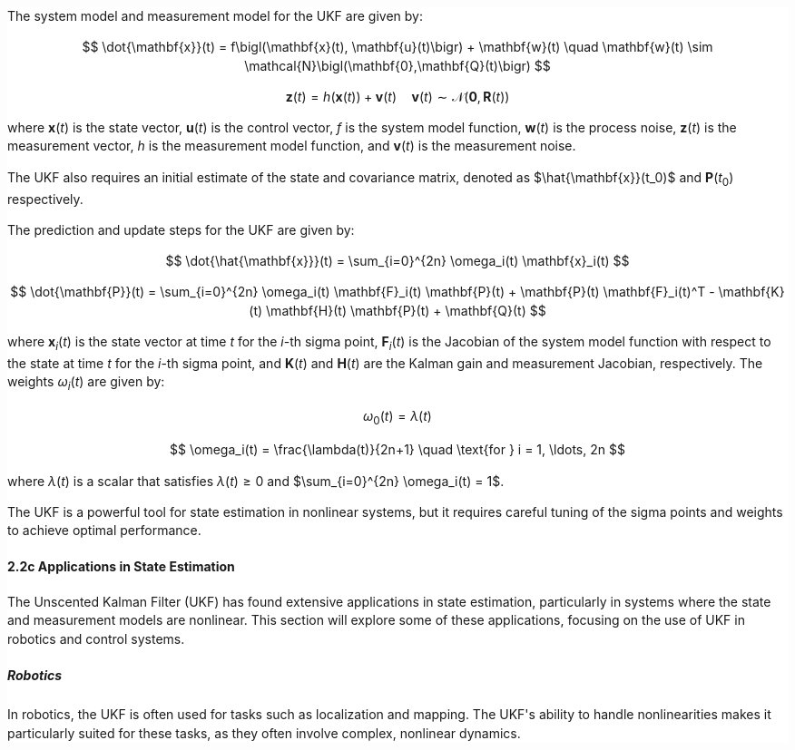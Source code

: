 The system model and measurement model for the UKF are given by:

$$
\dot{\mathbf{x}}(t) = f\bigl(\mathbf{x}(t), \mathbf{u}(t)\bigr) + \mathbf{w}(t) \quad \mathbf{w}(t) \sim \mathcal{N}\bigl(\mathbf{0},\mathbf{Q}(t)\bigr)
$$

$$
\mathbf{z}(t) = h\bigl(\mathbf{x}(t)\bigr) + \mathbf{v}(t) \quad \mathbf{v}(t) \sim \mathcal{N}\bigl(\mathbf{0},\mathbf{R}(t)\bigr)
$$

where $\mathbf{x}(t)$ is the state vector, $\mathbf{u}(t)$ is the control vector, $f$ is the system model function, $\mathbf{w}(t)$ is the process noise, $\mathbf{z}(t)$ is the measurement vector, $h$ is the measurement model function, and $\mathbf{v}(t)$ is the measurement noise.

The UKF also requires an initial estimate of the state and covariance matrix, denoted as $\hat{\mathbf{x}}(t_0)$ and $\mathbf{P}(t_0)$ respectively.

The prediction and update steps for the UKF are given by:

$$
\dot{\hat{\mathbf{x}}}(t) = \sum_{i=0}^{2n} \omega_i(t) \mathbf{x}_i(t)
$$

$$
\dot{\mathbf{P}}(t) = \sum_{i=0}^{2n} \omega_i(t) \mathbf{F}_i(t) \mathbf{P}(t) + \mathbf{P}(t) \mathbf{F}_i(t)^T - \mathbf{K}(t) \mathbf{H}(t) \mathbf{P}(t) + \mathbf{Q}(t)
$$

where $\mathbf{x}_i(t)$ is the state vector at time $t$ for the $i$-th sigma point, $\mathbf{F}_i(t)$ is the Jacobian of the system model function with respect to the state at time $t$ for the $i$-th sigma point, and $\mathbf{K}(t)$ and $\mathbf{H}(t)$ are the Kalman gain and measurement Jacobian, respectively. The weights $\omega_i(t)$ are given by:

$$
\omega_0(t) = \lambda(t)
$$

$$
\omega_i(t) = \frac{\lambda(t)}{2n+1} \quad \text{for } i = 1, \ldots, 2n
$$

where $\lambda(t)$ is a scalar that satisfies $\lambda(t) \geq 0$ and $\sum_{i=0}^{2n} \omega_i(t) = 1$.

The UKF is a powerful tool for state estimation in nonlinear systems, but it requires careful tuning of the sigma points and weights to achieve optimal performance.

#### 2.2c Applications in State Estimation

The Unscented Kalman Filter (UKF) has found extensive applications in state estimation, particularly in systems where the state and measurement models are nonlinear. This section will explore some of these applications, focusing on the use of UKF in robotics and control systems.

##### Robotics

In robotics, the UKF is often used for tasks such as localization and mapping. The UKF's ability to handle nonlinearities makes it particularly suited for these tasks, as they often involve complex, nonlinear dynamics.
